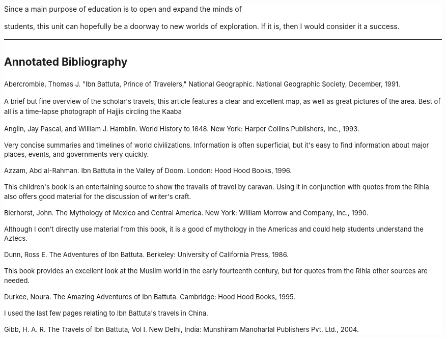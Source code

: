    </dt>
  </dl>
 </blockquote>
 <p>
  Since a main purpose of education is to open and expand the minds of
 </p>
 <p>
  students, this unit can hopefully be a doorway to new worlds of exploration. If it is, then I would consider it a success.
 </p>

<hr/>
 <h2>
  Annotated Bibliography
 </h2>
 <p>
  <font size="-1">
   Abercrombie, Thomas J. "Ibn Battuta, Prince of Travelers," National Geographic. National Geographic Society, December, 1991.
   <p>
    A brief but fine overview of the scholar's travels, this article features a clear and excellent map, as well as great pictures of the area. Best of all is a time-lapse photograph of Hajjis circling the Kaaba
   </p>
<p>
    Anglin, Jay Pascal, and William J. Hamblin. World History to 1648. New York: Harper Collins Publishers, Inc., 1993.
   </p>
   <p>
    Very concise summaries and timelines of world civilizations. Information is often superficial, but it's easy to find information about major places, events, and governments very quickly.
   </p>
<p>
    Azzam, Abd al-Rahman. Ibn Battuta in the Valley of Doom. London: Hood Hood Books, 1996.
   </p>
   <p>
    This children's book is an entertaining source to show the travails of travel by caravan. Using it in conjunction with quotes from the Rihla also offers good material for the discussion of writer's craft.
   </p>
<p>
    Bierhorst, John. The Mythology of Mexico and Central America. New York: William Morrow and Company, Inc., 1990.
   </p>
   <p>
    Although I don't directly use material from this book, it is a good of mythology in the Americas and could help students understand the Aztecs.
   </p>
<p>
    Dunn, Ross E. The Adventures of Ibn Battuta. Berkeley: University of California Press, 1986.
   </p>
   <p>
    This book provides an excellent look at the Muslim world in the early fourteenth century, but for quotes from the Rihla other sources are needed.
   </p>
<p>
    Durkee, Noura. The Amazing Adventures of Ibn Battuta. Cambridge: Hood Hood Books, 1995.
   </p>
   <p>
    I used the last few pages relating to Ibn Battuta's travels in China.
   </p>
<p>
    Gibb, H. A. R. The Travels of Ibn Battuta, Vol I. New Delhi, India: Munshiram Manoharlal Publishers Pvt. Ltd., 2004.